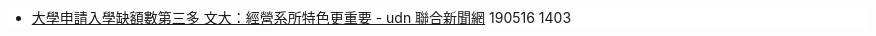 - [大學申請入學缺額數第三多 文大：經營系所特色更重要 - udn 聯合新聞網](https://udn.com/news/story/7266/3816425 "大學申請入學缺額數第三多 文大：經營系所特色更重要 - udn 聯合新聞網") 190516 1403
